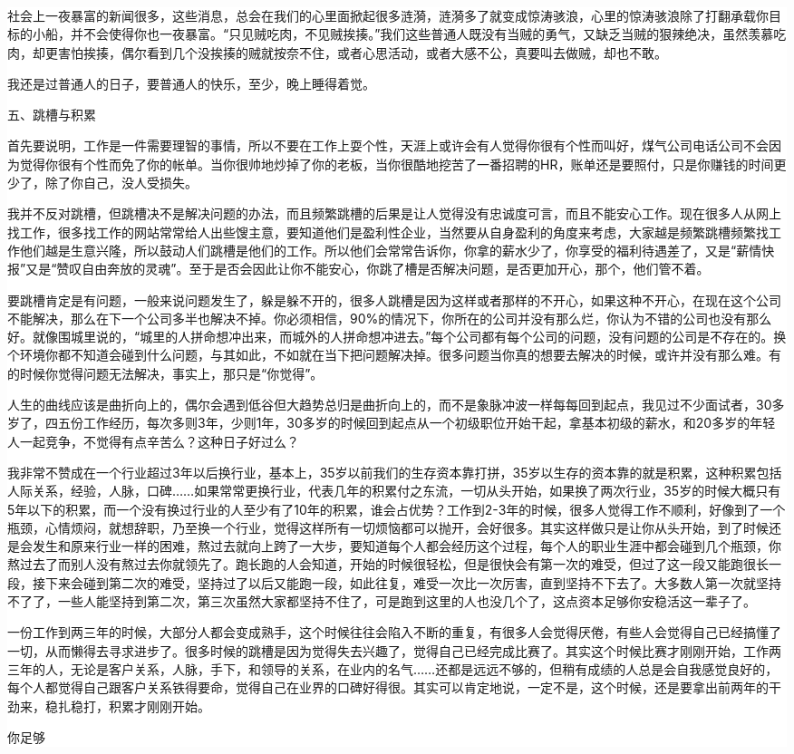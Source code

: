 社会上一夜暴富的新闻很多，这些消息，总会在我们的心里面掀起很多涟漪，涟漪多了就变成惊涛骇浪，心里的惊涛骇浪除了打翻承载你目标的小船，并不会使得你也一夜暴富。“只见贼吃肉，不见贼挨揍。”我们这些普通人既没有当贼的勇气，又缺乏当贼的狠辣绝决，虽然羡慕吃肉，却更害怕挨揍，偶尔看到几个没挨揍的贼就按奈不住，或者心思活动，或者大感不公，真要叫去做贼，却也不敢。

我还是过普通人的日子，要普通人的快乐，至少，晚上睡得着觉。

五、跳槽与积累

首先要说明，工作是一件需要理智的事情，所以不要在工作上耍个性，天涯上或许会有人觉得你很有个性而叫好，煤气公司电话公司不会因为觉得你很有个性而免了你的帐单。当你很帅地炒掉了你的老板，当你很酷地挖苦了一番招聘的HR，账单还是要照付，只是你赚钱的时间更少了，除了你自己，没人受损失。

我并不反对跳槽，但跳槽决不是解决问题的办法，而且频繁跳槽的后果是让人觉得没有忠诚度可言，而且不能安心工作。现在很多人从网上找工作，很多找工作的网站常常给人出些馊主意，要知道他们是盈利性企业，当然要从自身盈利的角度来考虑，大家越是频繁跳槽频繁找工作他们越是生意兴隆，所以鼓动人们跳槽是他们的工作。所以他们会常常告诉你，你拿的薪水少了，你享受的福利待遇差了，又是“薪情快报”又是“赞叹自由奔放的灵魂”。至于是否会因此让你不能安心，你跳了槽是否解决问题，是否更加开心，那个，他们管不着。

要跳槽肯定是有问题，一般来说问题发生了，躲是躲不开的，很多人跳槽是因为这样或者那样的不开心，如果这种不开心，在现在这个公司不能解决，那么在下一个公司多半也解决不掉。你必须相信，90%的情况下，你所在的公司并没有那么烂，你认为不错的公司也没有那么好。就像围城里说的，“城里的人拼命想冲出来，而城外的人拼命想冲进去。”每个公司都有每个公司的问题，没有问题的公司是不存在的。换个环境你都不知道会碰到什么问题，与其如此，不如就在当下把问题解决掉。很多问题当你真的想要去解决的时候，或许并没有那么难。有的时候你觉得问题无法解决，事实上，那只是“你觉得”。

人生的曲线应该是曲折向上的，偶尔会遇到低谷但大趋势总归是曲折向上的，而不是象脉冲波一样每每回到起点，我见过不少面试者，30多岁了，四五份工作经历，每次多则3年，少则1年，30多岁的时候回到起点从一个初级职位开始干起，拿基本初级的薪水，和20多岁的年轻人一起竞争，不觉得有点辛苦么？这种日子好过么？

我非常不赞成在一个行业超过3年以后换行业，基本上，35岁以前我们的生存资本靠打拼，35岁以生存的资本靠的就是积累，这种积累包括人际关系，经验，人脉，口碑……如果常常更换行业，代表几年的积累付之东流，一切从头开始，如果换了两次行业，35岁的时候大概只有5年以下的积累，而一个没有换过行业的人至少有了10年的积累，谁会占优势？工作到2-3年的时候，很多人觉得工作不顺利，好像到了一个瓶颈，心情烦闷，就想辞职，乃至换一个行业，觉得这样所有一切烦恼都可以抛开，会好很多。其实这样做只是让你从头开始，到了时候还是会发生和原来行业一样的困难，熬过去就向上跨了一大步，要知道每个人都会经历这个过程，每个人的职业生涯中都会碰到几个瓶颈，你熬过去了而别人没有熬过去你就领先了。跑长跑的人会知道，开始的时候很轻松，但是很快会有第一次的难受，但过了这一段又能跑很长一段，接下来会碰到第二次的难受，坚持过了以后又能跑一段，如此往复，难受一次比一次厉害，直到坚持不下去了。大多数人第一次就坚持不了了，一些人能坚持到第二次，第三次虽然大家都坚持不住了，可是跑到这里的人也没几个了，这点资本足够你安稳活这一辈子了。

一份工作到两三年的时候，大部分人都会变成熟手，这个时候往往会陷入不断的重复，有很多人会觉得厌倦，有些人会觉得自己已经搞懂了一切，从而懒得去寻求进步了。很多时候的跳槽是因为觉得失去兴趣了，觉得自己已经完成比赛了。其实这个时候比赛才刚刚开始，工作两三年的人，无论是客户关系，人脉，手下，和领导的关系，在业内的名气……还都是远远不够的，但稍有成绩的人总是会自我感觉良好的，每个人都觉得自己跟客户关系铁得要命，觉得自己在业界的口碑好得很。其实可以肯定地说，一定不是，这个时候，还是要拿出前两年的干劲来，稳扎稳打，积累才刚刚开始。

你足够
